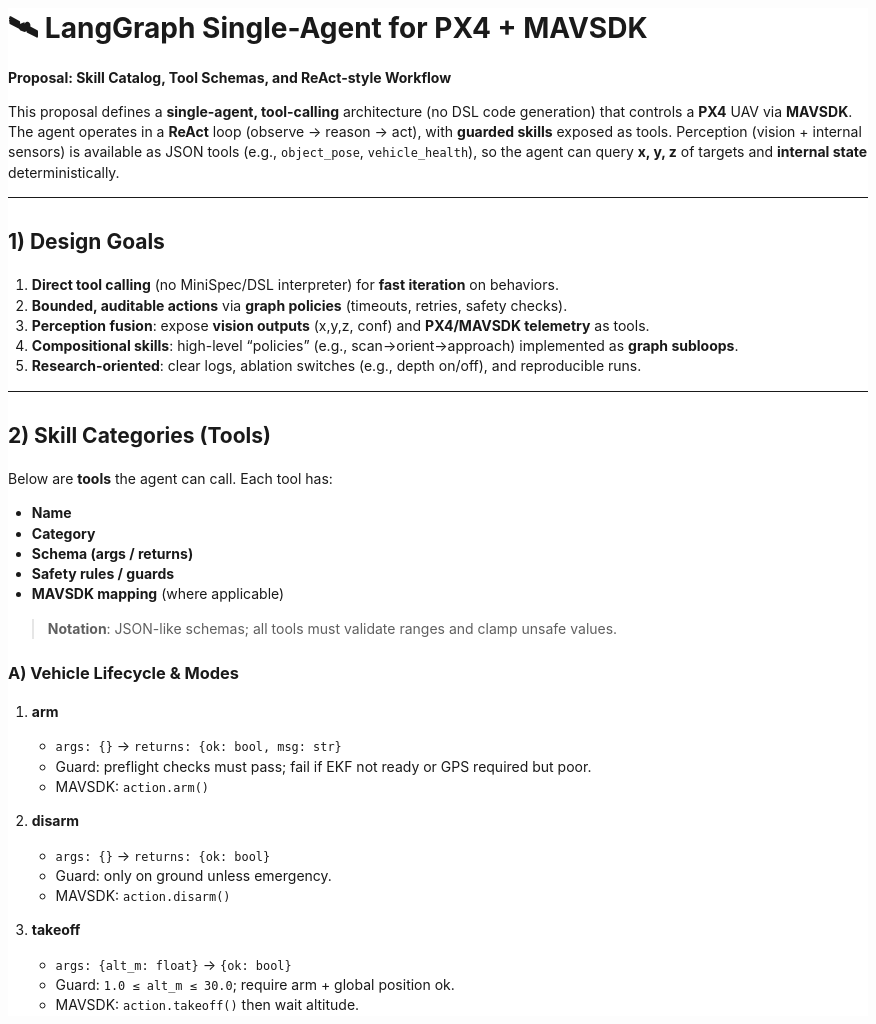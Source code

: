 # 🛰️ LangGraph Single-Agent for PX4 + MAVSDK  
**Proposal: Skill Catalog, Tool Schemas, and ReAct-style Workflow**

This proposal defines a **single-agent, tool-calling** architecture (no DSL code generation) that controls a **PX4** UAV via **MAVSDK**. The agent operates in a **ReAct** loop (observe → reason → act), with **guarded skills** exposed as tools. Perception (vision + internal sensors) is available as JSON tools (e.g., `object_pose`, `vehicle_health`), so the agent can query **x, y, z** of targets and **internal state** deterministically.

---

## 1) Design Goals

1. **Direct tool calling** (no MiniSpec/DSL interpreter) for **fast iteration** on behaviors.  
2. **Bounded, auditable actions** via **graph policies** (timeouts, retries, safety checks).  
3. **Perception fusion**: expose **vision outputs** (x,y,z, conf) and **PX4/MAVSDK telemetry** as tools.  
4. **Compositional skills**: high-level “policies” (e.g., scan→orient→approach) implemented as **graph subloops**.  
5. **Research-oriented**: clear logs, ablation switches (e.g., depth on/off), and reproducible runs.

---

## 2) Skill Categories (Tools)

Below are **tools** the agent can call. Each tool has:
- **Name**
- **Category**
- **Schema (args / returns)**
- **Safety rules / guards**
- **MAVSDK mapping** (where applicable)

> **Notation**: JSON-like schemas; all tools must validate ranges and clamp unsafe values.

### A) Vehicle Lifecycle & Modes

1. **arm**
   - `args: {}` → `returns: {ok: bool, msg: str}`
   - Guard: preflight checks must pass; fail if EKF not ready or GPS required but poor.
   - MAVSDK: `action.arm()`

2. **disarm**
   - `args: {}` → `returns: {ok: bool}`
   - Guard: only on ground unless emergency.
   - MAVSDK: `action.disarm()`

3. **takeoff**
   - `args: {alt_m: float}` → `{ok: bool}`
   - Guard: `1.0 ≤ alt_m ≤ 30.0`; require arm + global position ok.
   - MAVSDK: `action.takeoff()` then wait altitude.
